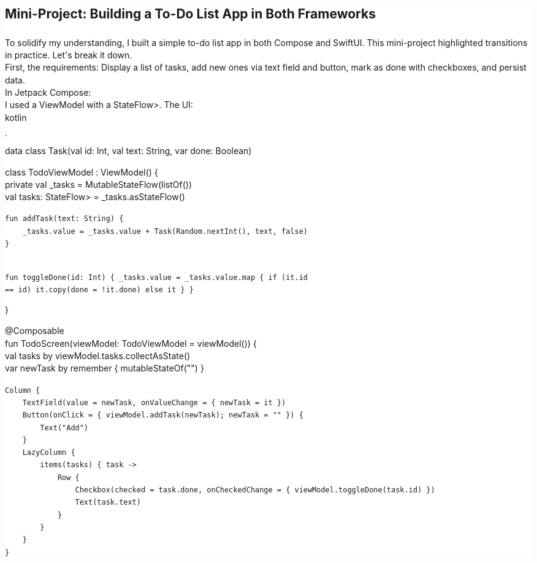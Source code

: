 <h2>
  
  
  Mini-Project: Building a To-Do List App in Both Frameworks
</h2>

<p>To solidify my understanding, I built a simple to-do list app in both Compose and SwiftUI. This mini-project highlighted transitions in practice. Let's break it down.<br>
First, the requirements: Display a list of tasks, add new ones via text field and button, mark as done with checkboxes, and persist data.<br>
In Jetpack Compose:<br>
I used a ViewModel with a StateFlow&gt;. The UI:<br>
kotlin</p>

<p><code></code>`<br>
data class Task(val id: Int, val text: String, var done: Boolean)</p>

<p>class TodoViewModel : ViewModel() {<br>
    private val _tasks = MutableStateFlow(listOf())<br>
    val tasks: StateFlow&gt; = _tasks.asStateFlow()</p>

<div class="highlight js-code-highlight">
<pre class="highlight plaintext"><code>fun addTask(text: String) {
    _tasks.value = _tasks.value + Task(Random.nextInt(), text, false)
}

fun toggleDone(id: Int) {
    _tasks.value = _tasks.value.map { if (it.id == id) it.copy(done = !it.done) else it }
}
</code></pre>

</div>

<p>}</p>

<p>@Composable<br>
fun TodoScreen(viewModel: TodoViewModel = viewModel()) {<br>
    val tasks by viewModel.tasks.collectAsState()<br>
    var newTask by remember { mutableStateOf("") }</p>

<div class="highlight js-code-highlight">
<pre class="highlight plaintext"><code>Column {
    TextField(value = newTask, onValueChange = { newTask = it })
    Button(onClick = { viewModel.addTask(newTask); newTask = "" }) {
        Text("Add")
    }
    LazyColumn {
        items(tasks) { task -&gt;
            Row {
                Checkbox(checked = task.done, onCheckedChange = { viewModel.toggleDone(task.id) })
                Text(task.text)
            }
        }
    }
}
</code></pre>
